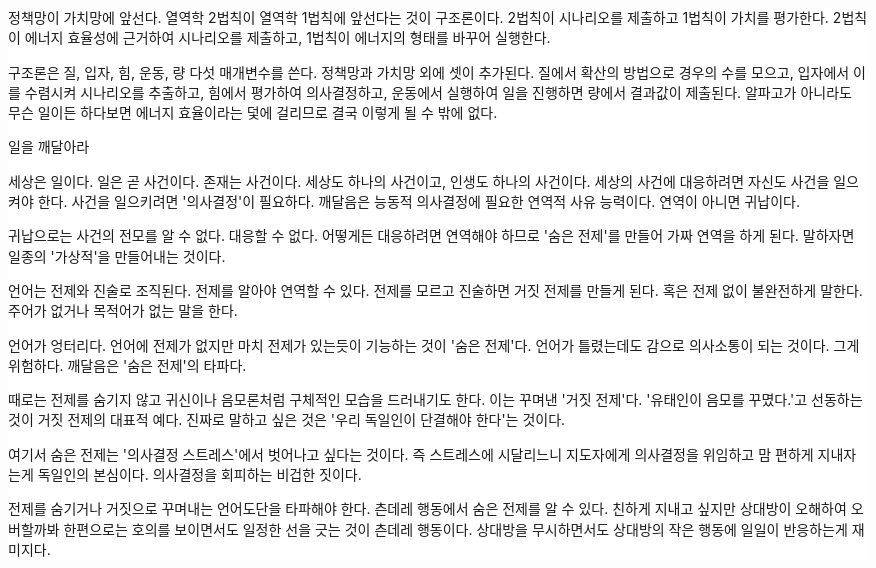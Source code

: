 


  정책망이 가치망에 앞선다. 열역학 2법칙이 열역학 1법칙에 앞선다는 것이 구조론이다. 2법칙이 시나리오를 제출하고 1법칙이 가치를 평가한다. 2법칙이 에너지 효율성에 근거하여 시나리오를 제출하고, 1법칙이 에너지의 형태를 바꾸어 실행한다.


  



  구조론은 질, 입자, 힘, 운동, 량 다섯 매개변수를 쓴다. 정책망과 가치망 외에 셋이 추가된다. 질에서 확산의 방법으로 경우의 수를 모으고, 입자에서 이를 수렴시켜 시나리오를 추출하고, 힘에서 평가하여 의사결정하고, 운동에서 실행하여 일을 진행하면 량에서 결과값이 제출된다. 알파고가 아니라도 무슨 일이든 하다보면 에너지 효율이라는 덫에 걸리므로 결국 이렇게 될 수 밖에 없다.


  



   일을 깨달아라 


  



  세상은 일이다. 일은 곧 사건이다. 존재는 사건이다. 세상도 하나의 사건이고, 인생도 하나의 사건이다. 세상의 사건에 대응하려면 자신도 사건을 일으켜야 한다. 사건을 일으키려면 '의사결정'이 필요하다. 깨달음은 능동적 의사결정에 필요한 연역적 사유 능력이다. 연역이 아니면 귀납이다.


  



  귀납으로는 사건의 전모를 알 수 없다. 대응할 수 없다. 어떻게든 대응하려면 연역해야 하므로 '숨은 전제'를 만들어 가짜 연역을 하게 된다. 말하자면 일종의 '가상적'을 만들어내는 것이다.


  



  언어는 전제와 진술로 조직된다. 전제를 알아야 연역할 수 있다. 전제를 모르고 진술하면 거짓 전제를 만들게 된다. 혹은 전제 없이 불완전하게 말한다. 주어가 없거나 목적어가 없는 말을 한다.


  



  언어가 엉터리다. 언어에 전제가 없지만 마치 전제가 있는듯이 기능하는 것이 '숨은 전제'다. 언어가 틀렸는데도 감으로 의사소통이 되는 것이다. 그게 위험하다. 깨달음은 '숨은 전제'의 타파다.


  



  때로는 전제를 숨기지 않고 귀신이나 음모론처럼 구체적인 모습을 드러내기도 한다. 이는 꾸며낸 '거짓 전제'다. '유태인이 음모를 꾸몄다.'고 선동하는 것이 거짓 전제의 대표적 예다. 진짜로 말하고 싶은 것은 '우리 독일인이 단결해야 한다'는 것이다.


  



  여기서 숨은 전제는 '의사결정 스트레스'에서 벗어나고 싶다는 것이다. 즉 스트레스에 시달리느니 지도자에게 의사결정을 위임하고 맘 편하게 지내자는게 독일인의 본심이다. 의사결정을 회피하는 비겁한 짓이다.


  



  전제를 숨기거나 거짓으로 꾸며내는 언어도단을 타파해야 한다. 츤데레 행동에서 숨은 전제를 알 수 있다. 친하게 지내고 싶지만 상대방이 오해하여 오버할까봐 한편으로는 호의를 보이면서도 일정한 선을 긋는 것이 츤데레 행동이다. 상대방을 무시하면서도 상대방의 작은 행동에 일일이 반응하는게 재미지다.
